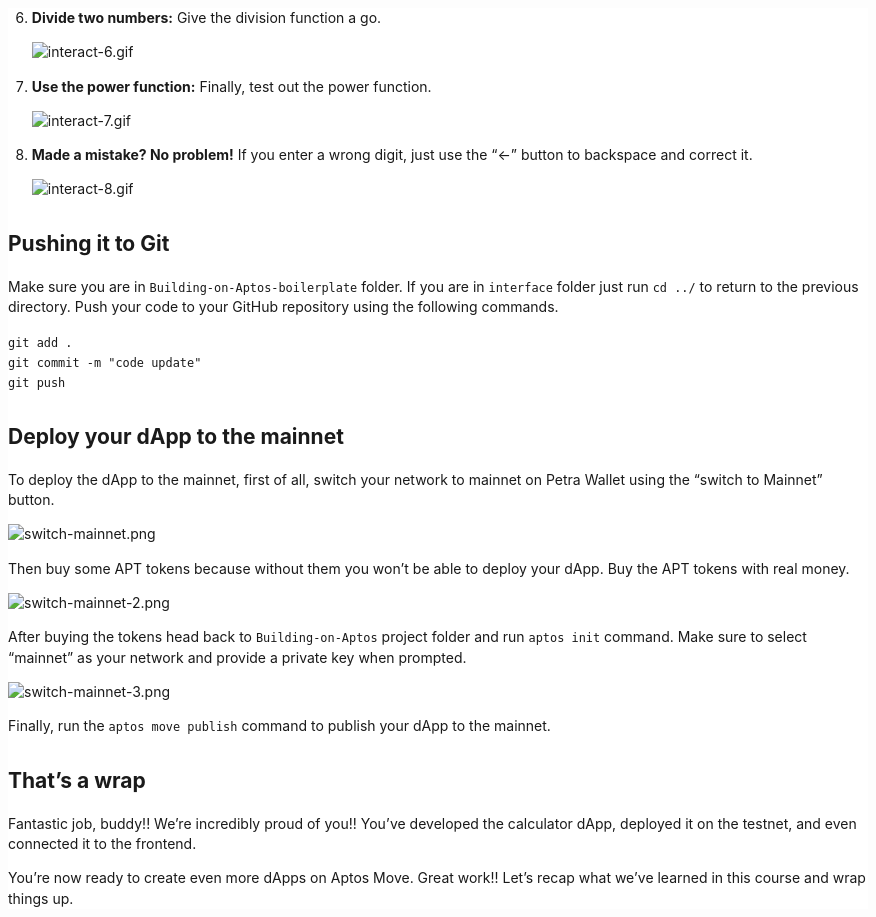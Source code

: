 6. **Divide two numbers:** Give the division function a go.
    
    ![interact-6.gif](https://github.com/0xmetaschool/Learning-Projects/blob/main/assests_for_all/aptos-c2-building-on-aptos-assets/Launch%20Your%20Calculator%20on%20Aptos/interact-6.gif?raw=true)
    
7. **Use the power function:** Finally, test out the power function.
    
    ![interact-7.gif](https://github.com/0xmetaschool/Learning-Projects/blob/main/assests_for_all/aptos-c2-building-on-aptos-assets/Launch%20Your%20Calculator%20on%20Aptos/interact-7.gif?raw=true)
    
8. **Made a mistake? No problem!** If you enter a wrong digit, just use the “←” button to backspace and correct it.
    
    ![interact-8.gif](https://github.com/0xmetaschool/Learning-Projects/blob/main/assests_for_all/aptos-c2-building-on-aptos-assets/Launch%20Your%20Calculator%20on%20Aptos/interact-8.gif?raw=true)
    
## Pushing it to Git

Make sure you are in `Building-on-Aptos-boilerplate` folder. If you are in `interface` folder just run `cd ../` to return to the previous directory. Push your code to your GitHub repository using the following commands. 
```
git add .
git commit -m "code update"
git push
```

## Deploy your dApp to the mainnet

To deploy the dApp to the mainnet, first of all, switch your network to mainnet on Petra Wallet using the “switch to Mainnet” button.

![switch-mainnet.png](https://github.com/0xmetaschool/Learning-Projects/blob/main/assests_for_all/aptos-c2-building-on-aptos-assets/Launch%20Your%20Calculator%20on%20Aptos/switch-mainnet.png?raw=true)

Then buy some APT tokens because without them you won’t be able to deploy your dApp. Buy the APT tokens with real money.

![switch-mainnet-2.png](https://github.com/0xmetaschool/Learning-Projects/blob/main/assests_for_all/aptos-c2-building-on-aptos-assets/Launch%20Your%20Calculator%20on%20Aptos/switch-mainnet-2.png?raw=true)

After buying the tokens head back to `Building-on-Aptos` project folder and run `aptos init` command. Make sure to select “mainnet” as your network and provide a private key when prompted.

![switch-mainnet-3.png](https://github.com/0xmetaschool/Learning-Projects/blob/main/assests_for_all/aptos-c2-building-on-aptos-assets/Launch%20Your%20Calculator%20on%20Aptos/switch-mainnet-3.png?raw=true)

Finally, run the `aptos move publish` command to publish your dApp to the mainnet.

## That’s a wrap

Fantastic job, buddy!! We’re incredibly proud of you!! You’ve developed the calculator dApp, deployed it on the testnet, and even connected it to the frontend.

You’re now ready to create even more dApps on Aptos Move. Great work!! Let’s recap what we’ve learned in this course and wrap things up.

